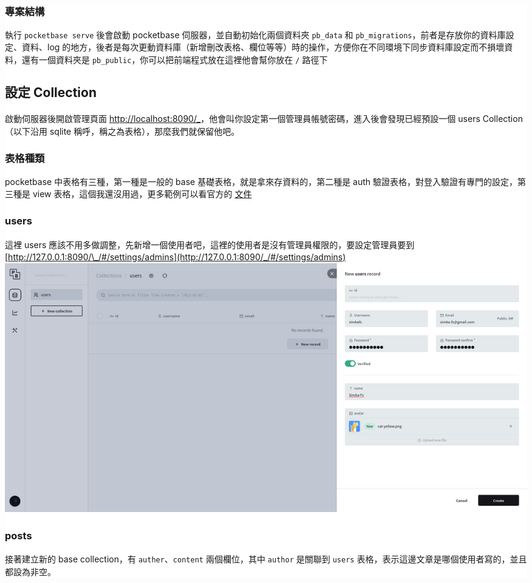 ### 專案結構

執行 `pocketbase serve` 後會啟動 pocketbase 伺服器，並自動初始化兩個資料夾 `pb_data` 和 `pb_migrations`，前者是存放你的資料庫設定、資料、log 的地方，後者是每次更動資料庫（新增刪改表格、欄位等等）時的操作，方便你在不同環境下同步資料庫設定而不損壞資料，還有一個資料夾是 `pb_public`，你可以把前端程式放在這裡他會幫你放在 `/` 路徑下

## 設定 Collection

啟動伺服器後開啟管理頁面 [http://localhost:8090/_](http://localhost:8090/_)，他會叫你設定第一個管理員帳號密碼，進入後會發現已經預設一個 users Collection（以下沿用 sqlite 稱呼，稱之為表格），那麼我們就保留他吧。

### 表格種類

pocketbase 中表格有三種，第一種是一般的 base 基礎表格，就是拿來存資料的，第二種是 auth 驗證表格，對登入驗證有專門的設定，第三種是 view 表格，這個我還沒用過，更多範例可以看官方的 [文件](https://pocketbase.io/docs/collections/#view-collection)

### users

這裡 users 應該不用多做調整，先新增一個使用者吧，這裡的使用者是沒有管理員權限的，要設定管理員要到 [http://127.0.0.1:8090/\_/#/settings/admins](http://127.0.0.1:8090/_/#/settings/admins)
![new user](newUser.png)

### posts

接著建立新的 base collection，有 `auther`、`content` 兩個欄位，其中 `author` 是關聯到 `users` 表格，表示這邊文章是哪個使用者寫的，並且都設為非空。